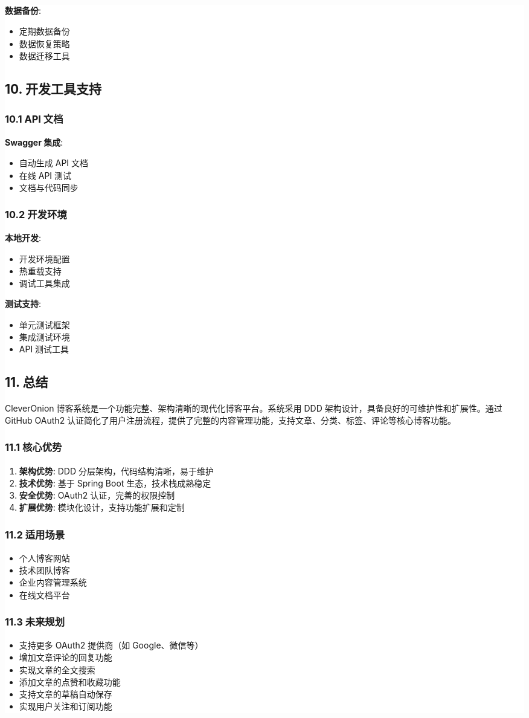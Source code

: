 **数据备份**:
- 定期数据备份
- 数据恢复策略
- 数据迁移工具

## 10. 开发工具支持

### 10.1 API 文档

**Swagger 集成**:
- 自动生成 API 文档
- 在线 API 测试
- 文档与代码同步

### 10.2 开发环境

**本地开发**:
- 开发环境配置
- 热重载支持
- 调试工具集成

**测试支持**:
- 单元测试框架
- 集成测试环境
- API 测试工具

## 11. 总结

CleverOnion 博客系统是一个功能完整、架构清晰的现代化博客平台。系统采用 DDD 架构设计，具备良好的可维护性和扩展性。通过 GitHub OAuth2 认证简化了用户注册流程，提供了完整的内容管理功能，支持文章、分类、标签、评论等核心博客功能。

### 11.1 核心优势

1. **架构优势**: DDD 分层架构，代码结构清晰，易于维护
2. **技术优势**: 基于 Spring Boot 生态，技术栈成熟稳定
3. **安全优势**: OAuth2 认证，完善的权限控制
4. **扩展优势**: 模块化设计，支持功能扩展和定制

### 11.2 适用场景

- 个人博客网站
- 技术团队博客
- 企业内容管理系统
- 在线文档平台

### 11.3 未来规划

- 支持更多 OAuth2 提供商（如 Google、微信等）
- 增加文章评论的回复功能
- 实现文章的全文搜索
- 添加文章的点赞和收藏功能
- 支持文章的草稿自动保存
- 实现用户关注和订阅功能